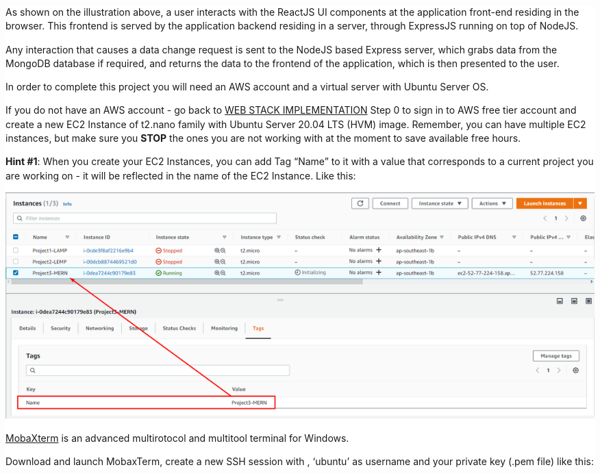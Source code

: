 As shown on the illustration above, a user interacts with the ReactJS UI components at the application front-end residing in the browser. This frontend is served by the application backend residing in a server, through ExpressJS running on top of NodeJS.

Any interaction that causes a data change request is sent to the NodeJS based Express server, which grabs data from the MongoDB database if required, and returns the data to the frontend of the application, which is then presented to the user.

In order to complete this project you will need an AWS account and a virtual server with Ubuntu Server OS.

If you do not have an AWS account - go back to [WEB STACK IMPLEMENTATION](https://github.com/samuelbartels20/web-stack-implementation) Step 0 to sign in to AWS free tier account and create a new EC2 Instance of t2.nano family with Ubuntu Server 20.04 LTS (HVM) image. Remember, you can have multiple EC2 instances, but make sure you **STOP** the ones you are not working with at the moment to save available free hours.

**Hint #1**: When you create your EC2 Instances, you can add Tag “Name” to it with a value that corresponds to a current project you are working on - it will be reflected in the name of the EC2 Instance. Like this:

![](./images/EC2_tag.png)

[MobaXterm](https://mobaxterm.mobatek.net/download.html) is an advanced multirotocol and multitool terminal for Windows.

Download and launch MobaxTerm, create a new SSH session with , ‘ubuntu’ as username and your private key (.pem file) like this:
